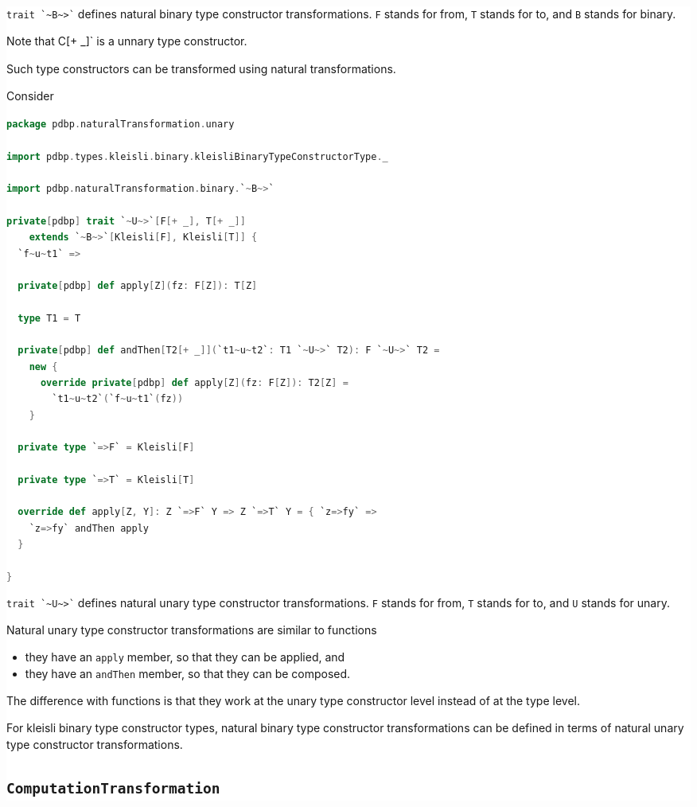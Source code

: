 `` trait `~B~>` `` defines natural binary type constructor transformations.
`F` stands for from, `T` stands for to, and `B` stands for binary.

Note that C[+ _]` is a unnary type constructor.

Such type constructors can be transformed using natural transformations. 

Consider

```scala
package pdbp.naturalTransformation.unary

import pdbp.types.kleisli.binary.kleisliBinaryTypeConstructorType._

import pdbp.naturalTransformation.binary.`~B~>`

private[pdbp] trait `~U~>`[F[+ _], T[+ _]]
    extends `~B~>`[Kleisli[F], Kleisli[T]] {
  `f~u~t1` =>

  private[pdbp] def apply[Z](fz: F[Z]): T[Z]

  type T1 = T

  private[pdbp] def andThen[T2[+ _]](`t1~u~t2`: T1 `~U~>` T2): F `~U~>` T2 =
    new {
      override private[pdbp] def apply[Z](fz: F[Z]): T2[Z] =
        `t1~u~t2`(`f~u~t1`(fz))
    }

  private type `=>F` = Kleisli[F]

  private type `=>T` = Kleisli[T]

  override def apply[Z, Y]: Z `=>F` Y => Z `=>T` Y = { `z=>fy` =>
    `z=>fy` andThen apply
  }

}

```

`` trait `~U~>` `` defines natural unary type constructor transformations.
`F` stands for from, `T` stands for to, and `U` stands for unary.

Natural unary type constructor transformations are similar to functions 
 - they have an `apply` member, so that they can be applied, and
 - they have an `andThen` member, so that they can be composed.

The difference with functions is that they work at the unary type constructor level instead of at the type level.

For kleisli binary type constructor types, natural binary type constructor transformations can be defined in terms of natural unary type constructor transformations.

## **`ComputationTransformation`**
